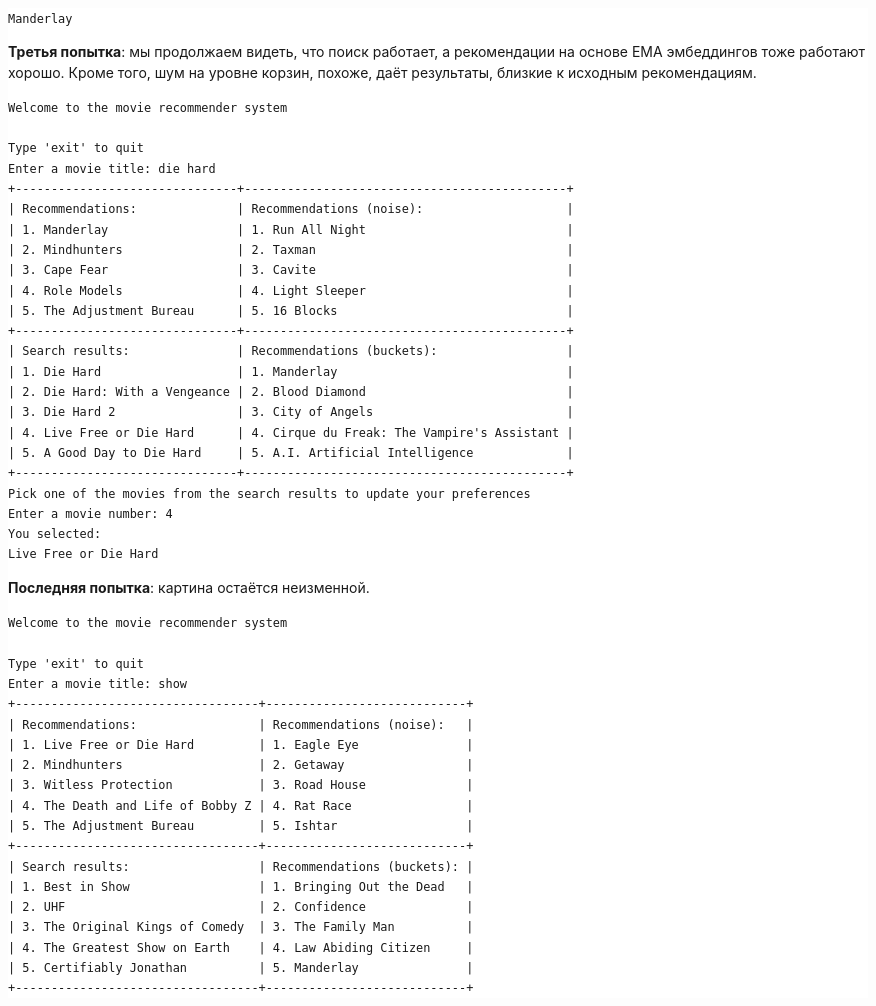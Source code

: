 ```
Manderlay
```

**Третья попытка**: мы продолжаем видеть, что поиск работает, а рекомендации на основе EMA эмбеддингов тоже работают хорошо. Кроме того, шум на уровне корзин, похоже, даёт результаты, близкие к исходным рекомендациям.

```
Welcome to the movie recommender system

Type 'exit' to quit
Enter a movie title: die hard
+-------------------------------+---------------------------------------------+
| Recommendations:              | Recommendations (noise):                    |
| 1. Manderlay                  | 1. Run All Night                            |
| 2. Mindhunters                | 2. Taxman                                   |
| 3. Cape Fear                  | 3. Cavite                                   |
| 4. Role Models                | 4. Light Sleeper                            |
| 5. The Adjustment Bureau      | 5. 16 Blocks                                |
+-------------------------------+---------------------------------------------+
| Search results:               | Recommendations (buckets):                  |
| 1. Die Hard                   | 1. Manderlay                                |
| 2. Die Hard: With a Vengeance | 2. Blood Diamond                            |
| 3. Die Hard 2                 | 3. City of Angels                           |
| 4. Live Free or Die Hard      | 4. Cirque du Freak: The Vampire's Assistant |
| 5. A Good Day to Die Hard     | 5. A.I. Artificial Intelligence             |
+-------------------------------+---------------------------------------------+
Pick one of the movies from the search results to update your preferences
Enter a movie number: 4
You selected:
Live Free or Die Hard
```

**Последняя попытка**: картина остаётся неизменной.

```
Welcome to the movie recommender system

Type 'exit' to quit
Enter a movie title: show
+----------------------------------+----------------------------+
| Recommendations:                 | Recommendations (noise):   |
| 1. Live Free or Die Hard         | 1. Eagle Eye               |
| 2. Mindhunters                   | 2. Getaway                 |
| 3. Witless Protection            | 3. Road House              |
| 4. The Death and Life of Bobby Z | 4. Rat Race                |
| 5. The Adjustment Bureau         | 5. Ishtar                  |
+----------------------------------+----------------------------+
| Search results:                  | Recommendations (buckets): |
| 1. Best in Show                  | 1. Bringing Out the Dead   |
| 2. UHF                           | 2. Confidence              |
| 3. The Original Kings of Comedy  | 3. The Family Man          |
| 4. The Greatest Show on Earth    | 4. Law Abiding Citizen     |
| 5. Certifiably Jonathan          | 5. Manderlay               |
+----------------------------------+----------------------------+
```
